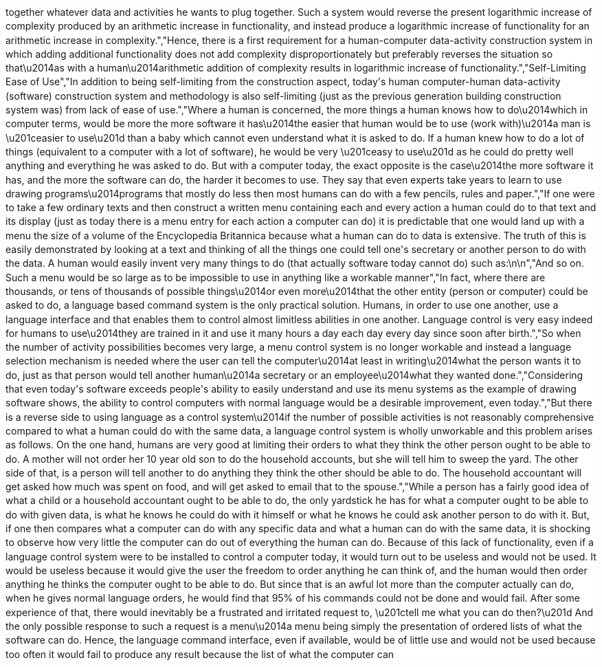 together whatever data and activities he wants to plug together. Such a system would reverse the present logarithmic increase of complexity produced by an arithmetic increase in functionality, and instead produce a logarithmic increase of functionality for an arithmetic increase in complexity.","Hence, there is a first requirement for a human-computer data-activity construction system in which adding additional functionality does not add complexity disproportionately but preferably reverses the situation so that\u2014as with a human\u2014arithmetic addition of complexity results in logarithmic increase of functionality.","Self-Limiting Ease of Use","In addition to being self-limiting from the construction aspect, today's human computer-human data-activity (software) construction system and methodology is also self-limiting (just as the previous generation building construction system was) from lack of ease of use.","Where a human is concerned, the more things a human knows how to do\u2014which in computer terms, would be more the more software it has\u2014the easier that human would be to use (work with)\u2014a man is \u201ceasier to use\u201d than a baby which cannot even understand what it is asked to do. If a human knew how to do a lot of things (equivalent to a computer with a lot of software), he would be very \u201ceasy to use\u201d as he could do pretty well anything and everything he was asked to do. But with a computer today, the exact opposite is the case\u2014the more software it has, and the more the software can do, the harder it becomes to use. They say that even experts take years to learn to use drawing programs\u2014programs that mostly do less then most humans can do with a few pencils, rules and paper.","If one were to take a few ordinary texts and then construct a written menu containing each and every action a human could do to that text and its display (just as today there is a menu entry for each action a computer can do) it is predictable that one would land up with a menu the size of a volume of the Encyclopedia Britannica because what a human can do to data is extensive. The truth of this is easily demonstrated by looking at a text and thinking of all the things one could tell one's secretary or another person to do with the data. A human would easily invent very many things to do (that actually software today cannot do) such as:\n\n","And so on. Such a menu would be so large as to be impossible to use in anything like a workable manner","In fact, where there are thousands, or tens of thousands of possible things\u2014or even more\u2014that the other entity (person or computer) could be asked to do, a language based command system is the only practical solution. Humans, in order to use one another, use a language interface and that enables them to control almost limitless abilities in one another. Language control is very easy indeed for humans to use\u2014they are trained in it and use it many hours a day each day every day since soon after birth.","So when the number of activity possibilities becomes very large, a menu control system is no longer workable and instead a language selection mechanism is needed where the user can tell the computer\u2014at least in writing\u2014what the person wants it to do, just as that person would tell another human\u2014a secretary or an employee\u2014what they wanted done.","Considering that even today's software exceeds people's ability to easily understand and use its menu systems as the example of drawing software shows, the ability to control computers with normal language would be a desirable improvement, even today.","But there is a reverse side to using language as a control system\u2014if the number of possible activities is not reasonably comprehensive compared to what a human could do with the same data, a language control system is wholly unworkable and this problem arises as follows. On the one hand, humans are very good at limiting their orders to what they think the other person ought to be able to do. A mother will not order her 10 year old son to do the household accounts, but she will tell him to sweep the yard. The other side of that, is a person will tell another to do anything they think the other should be able to do. The household accountant will get asked how much was spent on food, and will get asked to email that to the spouse.","While a person has a fairly good idea of what a child or a household accountant ought to be able to do, the only yardstick he has for what a computer ought to be able to do with given data, is what he knows he could do with it himself or what he knows he could ask another person to do with it. But, if one then compares what a computer can do with any specific data and what a human can do with the same data, it is shocking to observe how very little the computer can do out of everything the human can do. Because of this lack of functionality, even if a language control system were to be installed to control a computer today, it would turn out to be useless and would not be used. It would be useless because it would give the user the freedom to order anything he can think of, and the human would then order anything he thinks the computer ought to be able to do. But since that is an awful lot more than the computer actually can do, when he gives normal language orders, he would find that 95% of his commands could not be done and would fail. After some experience of that, there would inevitably be a frustrated and irritated request to, \u201ctell me what you can do then?\u201d And the only possible response to such a request is a menu\u2014a menu being simply the presentation of ordered lists of what the software can do. Hence, the language command interface, even if available, would be of little use and would not be used because too often it would fail to produce any result because the list of what the computer can